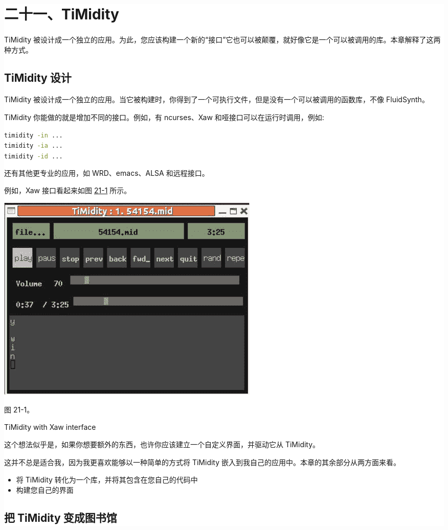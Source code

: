 # 二十一、TiMidity

TiMidity 被设计成一个独立的应用。为此，您应该构建一个新的“接口”它也可以被颠覆，就好像它是一个可以被调用的库。本章解释了这两种方式。

## TiMidity 设计

TiMidity 被设计成一个独立的应用。当它被构建时，你得到了一个可执行文件，但是没有一个可以被调用的函数库，不像 FluidSynth。

TiMidity 你能做的就是增加不同的接口。例如，有 ncurses、Xaw 和哑接口可以在运行时调用，例如:

```sh
timidity -in ...
timidity -ia ...
timidity -id ...

```

还有其他更专业的应用，如 WRD、emacs、ALSA 和远程接口。

例如，Xaw 接口看起来如图 [21-1](#Fig1) 所示。

![A435426_1_En_21_Fig1_HTML.jpg](img/A435426_1_En_21_Fig1_HTML.jpg)

图 21-1。

TiMidity with Xaw interface

这个想法似乎是，如果你想要额外的东西，也许你应该建立一个自定义界面，并驱动它从 TiMidity。

这并不总是适合我，因为我更喜欢能够以一种简单的方式将 TiMidity 嵌入到我自己的应用中。本章的其余部分从两方面来看。

*   将 TiMidity 转化为一个库，并将其包含在您自己的代码中
*   构建您自己的界面

## 把 TiMidity 变成图书馆
